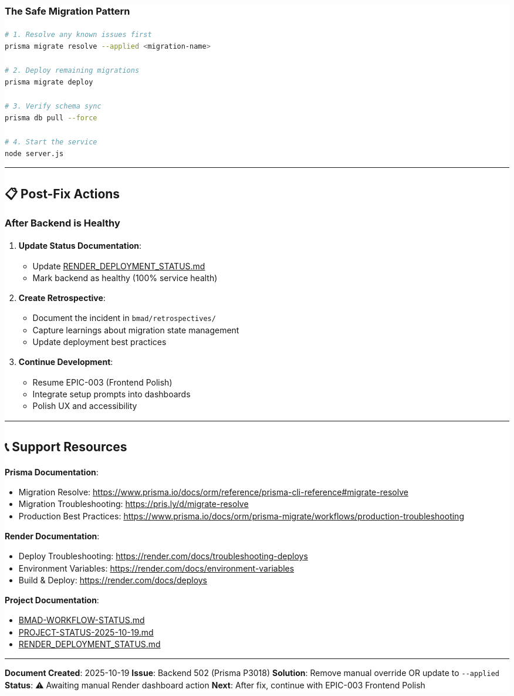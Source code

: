 ### The Safe Migration Pattern

```bash
# 1. Resolve any known issues first
prisma migrate resolve --applied <migration-name>

# 2. Deploy remaining migrations
prisma migrate deploy

# 3. Verify schema sync
prisma db pull --force

# 4. Start the service
node server.js
```

---

## 📋 Post-Fix Actions

### After Backend is Healthy

1. **Update Status Documentation**:
   - Update [RENDER_DEPLOYMENT_STATUS.md](../RENDER_DEPLOYMENT_STATUS.md)
   - Mark backend as healthy (100% service health)

2. **Create Retrospective**:
   - Document the incident in `bmad/retrospectives/`
   - Capture learnings about migration state management
   - Update deployment best practices

3. **Continue Development**:
   - Resume EPIC-003 (Frontend Polish)
   - Integrate setup prompts into dashboards
   - Polish UX and accessibility

---

## 📞 Support Resources

**Prisma Documentation**:
- Migration Resolve: https://www.prisma.io/docs/orm/reference/prisma-cli-reference#migrate-resolve
- Migration Troubleshooting: https://pris.ly/d/migrate-resolve
- Production Best Practices: https://www.prisma.io/docs/orm/prisma-migrate/workflows/production-troubleshooting

**Render Documentation**:
- Deploy Troubleshooting: https://render.com/docs/troubleshooting-deploys
- Environment Variables: https://render.com/docs/environment-variables
- Build & Deploy: https://render.com/docs/deploys

**Project Documentation**:
- [BMAD-WORKFLOW-STATUS.md](../bmad/status/BMAD-WORKFLOW-STATUS.md)
- [PROJECT-STATUS-2025-10-19.md](../PROJECT-STATUS-2025-10-19.md)
- [RENDER_DEPLOYMENT_STATUS.md](../RENDER_DEPLOYMENT_STATUS.md)

---

**Document Created**: 2025-10-19
**Issue**: Backend 502 (Prisma P3018)
**Solution**: Remove manual override OR update to `--applied`
**Status**: ⚠️ Awaiting manual Render dashboard action
**Next**: After fix, continue with EPIC-003 Frontend Polish

